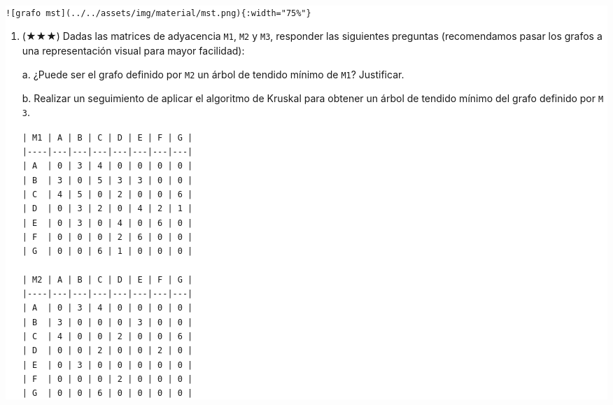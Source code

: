     ![grafo mst](../../assets/img/material/mst.png){:width="75%"}

1.  (★★★) Dadas las matrices de adyacencia `M1`, `M2` y `M3`, responder las siguientes preguntas
    (recomendamos pasar los grafos a una representación visual para mayor facilidad):

    a. ¿Puede ser el grafo definido por `M2` un árbol de tendido mínimo de `M1`? Justificar.

    b. Realizar un seguimiento de aplicar el algoritmo de Kruskal para obtener un árbol de tendido
    mínimo del grafo definido por `M3`.

    ```
    | M1 | A | B | C | D | E | F | G |
    |----|---|---|---|---|---|---|---|
    | A  | 0 | 3 | 4 | 0 | 0 | 0 | 0 |
    | B  | 3 | 0 | 5 | 3 | 3 | 0 | 0 |
    | C  | 4 | 5 | 0 | 2 | 0 | 0 | 6 |
    | D  | 0 | 3 | 2 | 0 | 4 | 2 | 1 |
    | E  | 0 | 3 | 0 | 4 | 0 | 6 | 0 |
    | F  | 0 | 0 | 0 | 2 | 6 | 0 | 0 |
    | G  | 0 | 0 | 6 | 1 | 0 | 0 | 0 |

    | M2 | A | B | C | D | E | F | G |
    |----|---|---|---|---|---|---|---|
    | A  | 0 | 3 | 4 | 0 | 0 | 0 | 0 |
    | B  | 3 | 0 | 0 | 0 | 3 | 0 | 0 |
    | C  | 4 | 0 | 0 | 2 | 0 | 0 | 6 |
    | D  | 0 | 0 | 2 | 0 | 0 | 2 | 0 |
    | E  | 0 | 3 | 0 | 0 | 0 | 0 | 0 |
    | F  | 0 | 0 | 0 | 2 | 0 | 0 | 0 |
    | G  | 0 | 0 | 6 | 0 | 0 | 0 | 0 |
